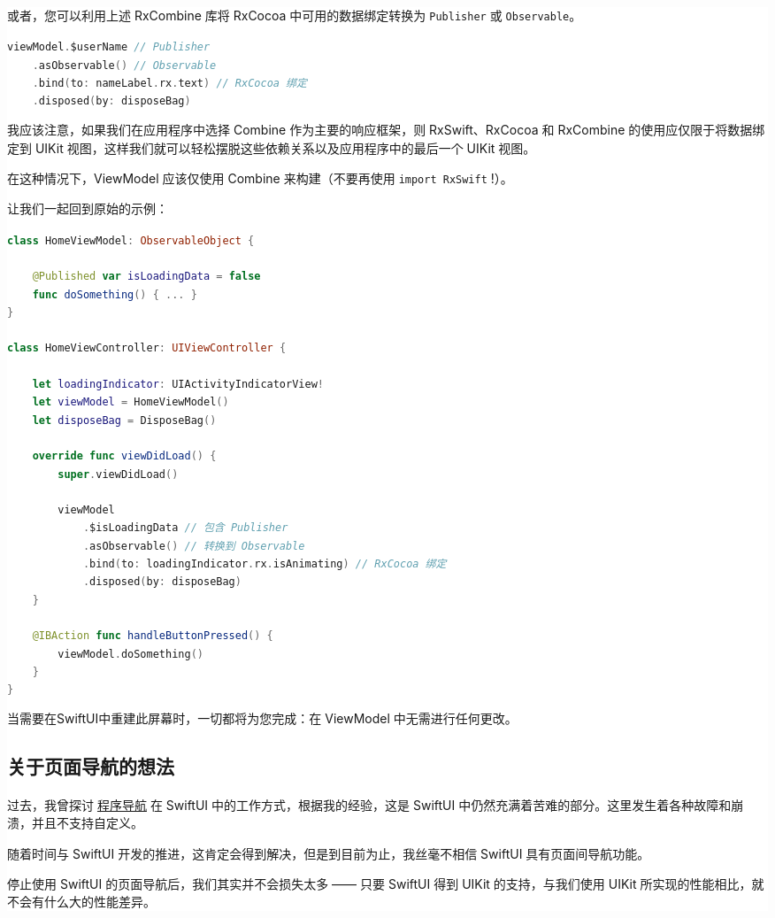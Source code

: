 或者，您可以利用上述 RxCombine 库将 RxCocoa 中可用的数据绑定转换为 `Publisher` 或 `Observable`。

```Swift
viewModel.$userName // Publisher
    .asObservable() // Observable
    .bind(to: nameLabel.rx.text) // RxCocoa 绑定
    .disposed(by: disposeBag)
```

我应该注意，如果我们在应用程序中选择 Combine 作为主要的响应框架，则 RxSwift、RxCocoa 和 RxCombine 的使用应仅限于将数据绑定到 UIKit 视图，这样我们就可以轻松摆脱这些依赖关系以及应用程序中的最后一个 UIKit 视图。

在这种情况下，ViewModel 应该仅使用 Combine 来构建（不要再使用 `import RxSwift` !）。

让我们一起回到原始的示例：

```Swift
class HomeViewModel: ObservableObject {

    @Published var isLoadingData = false
    func doSomething() { ... }
}

class HomeViewController: UIViewController {
    
    let loadingIndicator: UIActivityIndicatorView!
    let viewModel = HomeViewModel()
    let disposeBag = DisposeBag()
    
    override func viewDidLoad() {
        super.viewDidLoad()
        
        viewModel
            .$isLoadingData // 包含 Publisher
            .asObservable() // 转换到 Observable
            .bind(to: loadingIndicator.rx.isAnimating) // RxCocoa 绑定
            .disposed(by: disposeBag)
    }
    
    @IBAction func handleButtonPressed() {
        viewModel.doSomething()
    }
}
```

当需要在SwiftUI中重建此屏幕时，一切都将为您完成：在 ViewModel 中无需进行任何更改。

## 关于页面导航的想法

过去，我曾探讨 [程序导航](https://nalexn.github.io/swiftui-deep-linking/) 在 SwiftUI 中的工作方式，根据我的经验，这是 SwiftUI 中仍然充满着苦难的部分。这里发生着各种故障和崩溃，并且不支持自定义。

随着时间与 SwiftUI 开发的推进，这肯定会得到解决，但是到目前为止，我丝毫不相信 SwiftUI 具有页面间导航功能。

停止使用 SwiftUI 的页面导航后，我们其实并不会损失太多 —— 只要 SwiftUI 得到 UIKit 的支持，与我们使用 UIKit 所实现的性能相比，就不会有什么大的性能差异。

